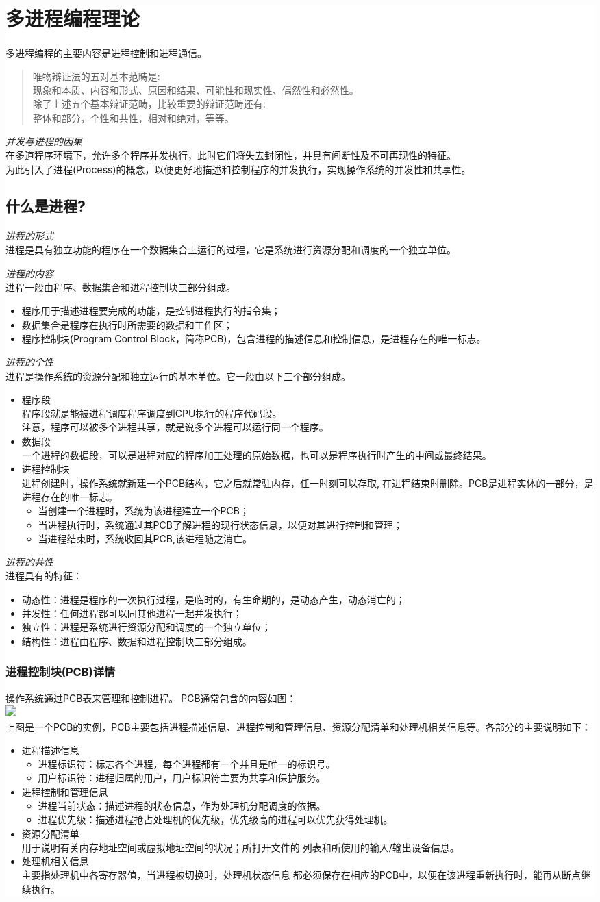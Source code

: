 
# 多进程编程理论
多进程编程的主要内容是进程控制和进程通信。  

> 唯物辩证法的五对基本范畴是:  
现象和本质、内容和形式、原因和结果、可能性和现实性、偶然性和必然性。  
除了上述五个基本辩证范畴，比较重要的辩证范畴还有:  
整体和部分，个性和共性，相对和绝对，等等。

*并发与进程的因果*  
在多道程序环境下，允许多个程序并发执行，此时它们将失去封闭性，并具有间断性及不可再现性的特征。  
为此引入了进程(Process)的概念，以便更好地描述和控制程序的并发执行，实现操作系统的并发性和共享性。

## 什么是进程?

*进程的形式*  
进程是具有独立功能的程序在一个数据集合上运行的过程，它是系统进行资源分配和调度的一个独立单位。

*进程的内容*  
进程一般由程序、数据集合和进程控制块三部分组成。
  * 程序用于描述进程要完成的功能，是控制进程执行的指令集；
  * 数据集合是程序在执行时所需要的数据和工作区；
  * 程序控制块(Program Control Block，简称PCB)，包含进程的描述信息和控制信息，是进程存在的唯一标志。

*进程的个性*  
进程是操作系统的资源分配和独立运行的基本单位。它一般由以下三个部分组成。  
* 程序段  
程序段就是能被进程调度程序调度到CPU执行的程序代码段。  
注意，程序可以被多个进程共享，就是说多个进程可以运行同一个程序。  
* 数据段  
一个进程的数据段，可以是进程对应的程序加工处理的原始数据，也可以是程序执行时产生的中间或最终结果。
* 进程控制块  
进程创建时，操作系统就新建一个PCB结构，它之后就常驻内存，任一时刻可以存取, 在进程结束时删除。PCB是进程实体的一部分，是进程存在的唯一标志。  
  * 当创建一个进程时，系统为该进程建立一个PCB；  
  * 当进程执行时，系统通过其PCB了解进程的现行状态信息，以便对其进行控制和管理；
  * 当进程结束时，系统收回其PCB,该进程随之消亡。    

*进程的共性*  
进程具有的特征：
  * 动态性：进程是程序的一次执行过程，是临时的，有生命期的，是动态产生，动态消亡的；
  * 并发性：任何进程都可以同其他进程一起并发执行；
  * 独立性：进程是系统进行资源分配和调度的一个独立单位；
  * 结构性：进程由程序、数据和进程控制块三部分组成。

### 进程控制块(PCB)详情
操作系统通过PCB表来管理和控制进程。
PCB通常包含的内容如图：  
![](PCB.png)  
上图是一个PCB的实例，PCB主要包括进程描述信息、进程控制和管理信息、资源分配清单和处理机相关信息等。各部分的主要说明如下：  
* 进程描述信息  
  * 进程标识符：标志各个进程，每个进程都有一个并且是唯一的标识号。
  * 用户标识符：进程归属的用户，用户标识符主要为共享和保护服务。
* 进程控制和管理信息
  * 进程当前状态：描述进程的状态信息，作为处理机分配调度的依据。
  * 进程优先级：描述进程抢占处理机的优先级，优先级高的进程可以优先获得处理机。
* 资源分配清单  
用于说明有关内存地址空间或虚拟地址空间的状况；所打开文件的 列表和所使用的输入/输出设备信息。
* 处理机相关信息  
主要指处理机中各寄存器值，当进程被切换时，处理机状态信息 都必须保存在相应的PCB中，以便在该进程重新执行时，能再从断点继续执行。

